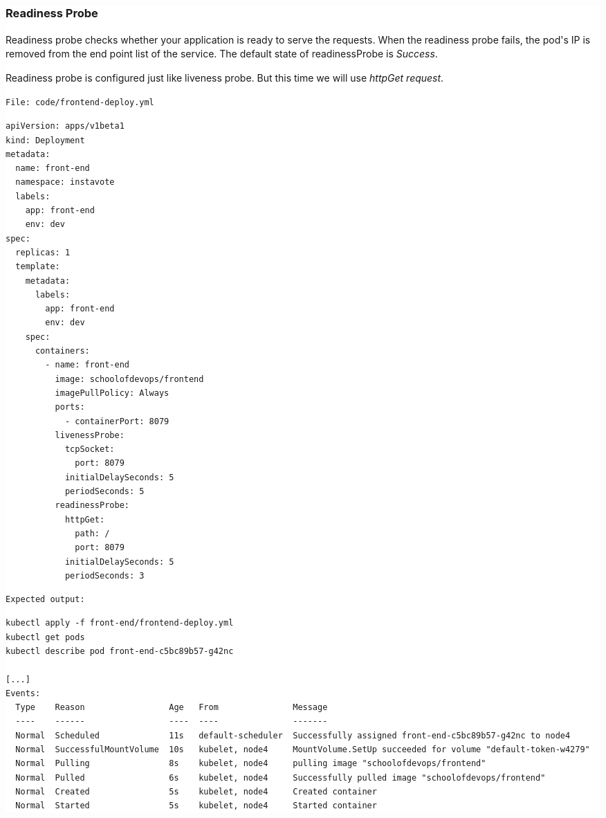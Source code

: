 ### Readiness Probe
Readiness probe checks whether your application is ready to serve the requests. When the readiness probe fails, the pod's IP is removed from the end point list of the service. The default state of readinessProbe is *Success*.

Readiness probe is configured just like liveness probe. But this time we will use *httpGet request*.

`File: code/frontend-deploy.yml`

```
apiVersion: apps/v1beta1
kind: Deployment
metadata:
  name: front-end
  namespace: instavote
  labels:
    app: front-end
    env: dev
spec:
  replicas: 1
  template:
    metadata:
      labels:
        app: front-end
        env: dev
    spec:
      containers:
        - name: front-end
          image: schoolofdevops/frontend
          imagePullPolicy: Always
          ports:
            - containerPort: 8079
          livenessProbe:
            tcpSocket:
              port: 8079
            initialDelaySeconds: 5
            periodSeconds: 5
          readinessProbe:
            httpGet:
              path: /
              port: 8079
            initialDelaySeconds: 5
            periodSeconds: 3
```

`Expected output:`

```
kubectl apply -f front-end/frontend-deploy.yml
kubectl get pods
kubectl describe pod front-end-c5bc89b57-g42nc

[...]
Events:
  Type    Reason                 Age   From               Message
  ----    ------                 ----  ----               -------
  Normal  Scheduled              11s   default-scheduler  Successfully assigned front-end-c5bc89b57-g42nc to node4
  Normal  SuccessfulMountVolume  10s   kubelet, node4     MountVolume.SetUp succeeded for volume "default-token-w4279"
  Normal  Pulling                8s    kubelet, node4     pulling image "schoolofdevops/frontend"
  Normal  Pulled                 6s    kubelet, node4     Successfully pulled image "schoolofdevops/frontend"
  Normal  Created                5s    kubelet, node4     Created container
  Normal  Started                5s    kubelet, node4     Started container
```
